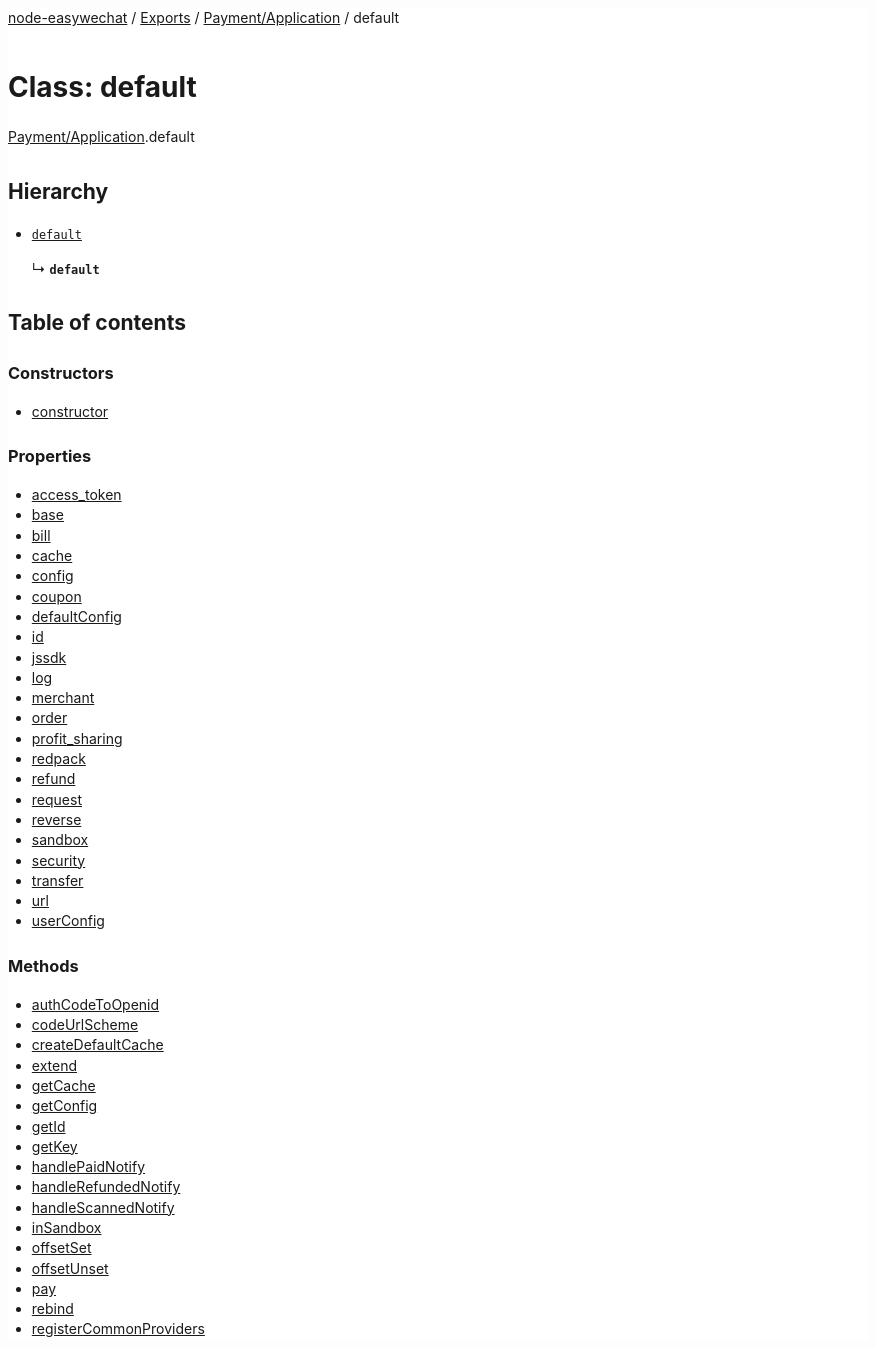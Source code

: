 [node-easywechat](../README.md) / [Exports](../modules.md) / [Payment/Application](../modules/Payment_Application.md) / default

# Class: default

[Payment/Application](../modules/Payment_Application.md).default

## Hierarchy

- [`default`](Core_BaseApplication.default.md)

  ↳ **`default`**

## Table of contents

### Constructors

- [constructor](Payment_Application.default.md#constructor)

### Properties

- [access\_token](Payment_Application.default.md#access_token)
- [base](Payment_Application.default.md#base)
- [bill](Payment_Application.default.md#bill)
- [cache](Payment_Application.default.md#cache)
- [config](Payment_Application.default.md#config)
- [coupon](Payment_Application.default.md#coupon)
- [defaultConfig](Payment_Application.default.md#defaultconfig)
- [id](Payment_Application.default.md#id)
- [jssdk](Payment_Application.default.md#jssdk)
- [log](Payment_Application.default.md#log)
- [merchant](Payment_Application.default.md#merchant)
- [order](Payment_Application.default.md#order)
- [profit\_sharing](Payment_Application.default.md#profit_sharing)
- [redpack](Payment_Application.default.md#redpack)
- [refund](Payment_Application.default.md#refund)
- [request](Payment_Application.default.md#request)
- [reverse](Payment_Application.default.md#reverse)
- [sandbox](Payment_Application.default.md#sandbox)
- [security](Payment_Application.default.md#security)
- [transfer](Payment_Application.default.md#transfer)
- [url](Payment_Application.default.md#url)
- [userConfig](Payment_Application.default.md#userconfig)

### Methods

- [authCodeToOpenid](Payment_Application.default.md#authcodetoopenid)
- [codeUrlScheme](Payment_Application.default.md#codeurlscheme)
- [createDefaultCache](Payment_Application.default.md#createdefaultcache)
- [extend](Payment_Application.default.md#extend)
- [getCache](Payment_Application.default.md#getcache)
- [getConfig](Payment_Application.default.md#getconfig)
- [getId](Payment_Application.default.md#getid)
- [getKey](Payment_Application.default.md#getkey)
- [handlePaidNotify](Payment_Application.default.md#handlepaidnotify)
- [handleRefundedNotify](Payment_Application.default.md#handlerefundednotify)
- [handleScannedNotify](Payment_Application.default.md#handlescannednotify)
- [inSandbox](Payment_Application.default.md#insandbox)
- [offsetSet](Payment_Application.default.md#offsetset)
- [offsetUnset](Payment_Application.default.md#offsetunset)
- [pay](Payment_Application.default.md#pay)
- [rebind](Payment_Application.default.md#rebind)
- [registerCommonProviders](Payment_Application.default.md#registercommonproviders)